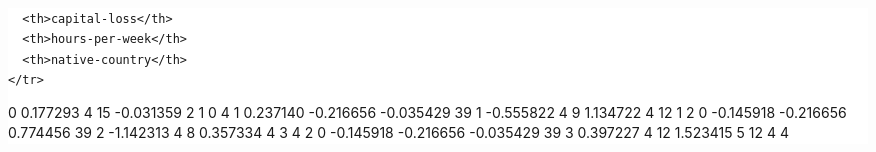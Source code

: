       <th>capital-loss</th>
      <th>hours-per-week</th>
      <th>native-country</th>
    </tr>
  </thead>
  <tbody>
    <tr>
      <td>0</td>
      <td>0.177293</td>
      <td>4</td>
      <td>15</td>
      <td>-0.031359</td>
      <td>2</td>
      <td>1</td>
      <td>0</td>
      <td>4</td>
      <td>1</td>
      <td>0.237140</td>
      <td>-0.216656</td>
      <td>-0.035429</td>
      <td>39</td>
    </tr>
    <tr>
      <td>1</td>
      <td>-0.555822</td>
      <td>4</td>
      <td>9</td>
      <td>1.134722</td>
      <td>4</td>
      <td>12</td>
      <td>1</td>
      <td>2</td>
      <td>0</td>
      <td>-0.145918</td>
      <td>-0.216656</td>
      <td>0.774456</td>
      <td>39</td>
    </tr>
    <tr>
      <td>2</td>
      <td>-1.142313</td>
      <td>4</td>
      <td>8</td>
      <td>0.357334</td>
      <td>4</td>
      <td>3</td>
      <td>4</td>
      <td>2</td>
      <td>0</td>
      <td>-0.145918</td>
      <td>-0.216656</td>
      <td>-0.035429</td>
      <td>39</td>
    </tr>
    <tr>
      <td>3</td>
      <td>0.397227</td>
      <td>4</td>
      <td>12</td>
      <td>1.523415</td>
      <td>5</td>
      <td>12</td>
      <td>4</td>
      <td>4</td>